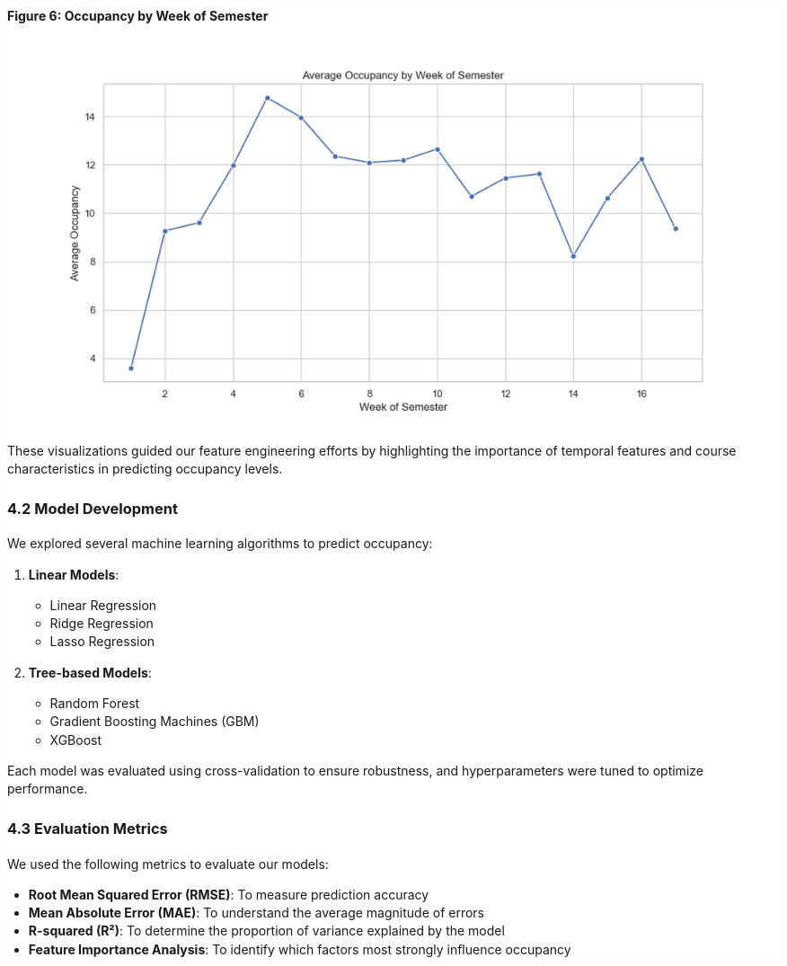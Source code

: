 **Figure 6: Occupancy by Week of Semester**

![Occupancy by Week of Semester](visualizations/occupancy_by_week.png)

These visualizations guided our feature engineering efforts by highlighting the importance of temporal features and course characteristics in predicting occupancy levels.

### 4.2 Model Development

We explored several machine learning algorithms to predict occupancy:

1. **Linear Models**:
   - Linear Regression
   - Ridge Regression
   - Lasso Regression

2. **Tree-based Models**:
   - Random Forest
   - Gradient Boosting Machines (GBM)
   - XGBoost

Each model was evaluated using cross-validation to ensure robustness, and hyperparameters were tuned to optimize performance.

### 4.3 Evaluation Metrics

We used the following metrics to evaluate our models:

- **Root Mean Squared Error (RMSE)**: To measure prediction accuracy
- **Mean Absolute Error (MAE)**: To understand the average magnitude of errors
- **R-squared (R²)**: To determine the proportion of variance explained by the model
- **Feature Importance Analysis**: To identify which factors most strongly influence occupancy
